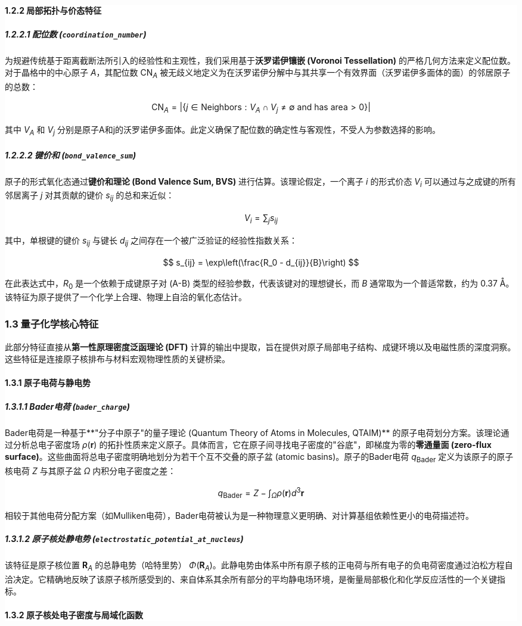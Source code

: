 #### 1.2.2 局部拓扑与价态特征

##### 1.2.2.1 配位数 (`coordination_number`)

为规避传统基于距离截断法所引入的经验性和主观性，我们采用基于**沃罗诺伊镶嵌 (Voronoi Tessellation)** 的严格几何方法来定义配位数。对于晶格中的中心原子 $A$，其配位数 $\text{CN}_A$ 被无歧义地定义为在沃罗诺伊分解中与其共享一个有效界面（沃罗诺伊多面体的面）的邻居原子的总数：

$$
\text{CN}_A = |\{j \in \text{Neighbors} : V_A \cap V_j \neq \emptyset \text{ and has area} > 0 \}|
$$

其中 $V_A$ 和 $V_j$ 分别是原子A和j的沃罗诺伊多面体。此定义确保了配位数的确定性与客观性，不受人为参数选择的影响。

##### 1.2.2.2 键价和 (`bond_valence_sum`)

原子的形式氧化态通过**键价和理论 (Bond Valence Sum, BVS)** 进行估算。该理论假定，一个离子 $i$ 的形式价态 $V_i$ 可以通过与之成键的所有邻居离子 $j$ 对其贡献的键价 $s_{ij}$ 的总和来近似：

$$
V_i = \sum_{j} s_{ij}
$$

其中，单根键的键价 $s_{ij}$ 与键长 $d_{ij}$ 之间存在一个被广泛验证的经验性指数关系：

$$
s_{ij} = \exp\left(\frac{R_0 - d_{ij}}{B}\right)
$$

在此表达式中，$R_0$ 是一个依赖于成键原子对 (A-B) 类型的经验参数，代表该键对的理想键长，而 $B$ 通常取为一个普适常数，约为 0.37 Å。该特征为原子提供了一个化学上合理、物理上自洽的氧化态估计。

### 1.3 量子化学核心特征

此部分特征直接从**第一性原理密度泛函理论 (DFT)** 计算的输出中提取，旨在提供对原子局部电子结构、成键环境以及电磁性质的深度洞察。这些特征是连接原子核排布与材料宏观物理性质的关键桥梁。

#### 1.3.1 原子电荷与静电势

##### 1.3.1.1 Bader电荷 (`bader_charge`)

Bader电荷是一种基于**"分子中原子"的量子理论 (Quantum Theory of Atoms in Molecules, QTAIM)** 的原子电荷划分方案。该理论通过分析总电子密度场 $\rho(\mathbf{r})$ 的拓扑性质来定义原子。具体而言，它在原子间寻找电子密度的"谷底"，即梯度为零的**零通量面 (zero-flux surface)**。这些曲面将总电子密度明确地划分为若干个互不交叠的原子盆 (atomic basins)。原子的Bader电荷 $q_{\text{Bader}}$ 定义为该原子的原子核电荷 $Z$ 与其原子盆 $\Omega$ 内积分电子密度之差：

$$
q_{\text{Bader}} = Z - \int_{\Omega} \rho(\mathbf{r}) d^3\mathbf{r}
$$

相较于其他电荷分配方案（如Mulliken电荷），Bader电荷被认为是一种物理意义更明确、对计算基组依赖性更小的电荷描述符。

##### 1.3.1.2 原子核处静电势 (`electrostatic_potential_at_nucleus`)

该特征是原子核位置 $\mathbf{R}_A$ 的总静电势（哈特里势） $\Phi(\mathbf{R}_A)$。此静电势由体系中所有原子核的正电荷与所有电子的负电荷密度通过泊松方程自洽决定。它精确地反映了该原子核所感受到的、来自体系其余所有部分的平均静电场环境，是衡量局部极化和化学反应活性的一个关键指标。

#### 1.3.2 原子核处电子密度与局域化函数
